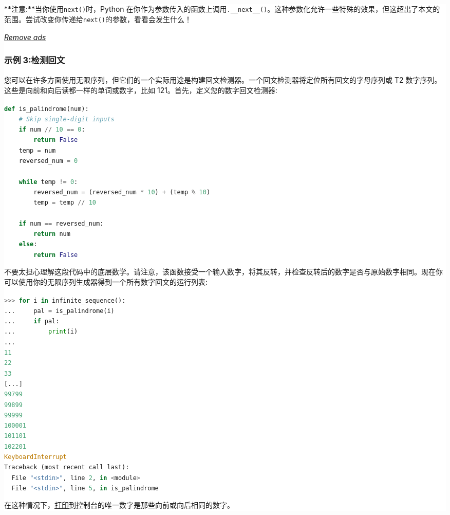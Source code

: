 **注意:**当你使用`next()`时，Python 在你作为参数传入的函数上调用`.__next__()`。这种参数化允许一些特殊的效果，但这超出了本文的范围。尝试改变你传递给`next()`的参数，看看会发生什么！

[*Remove ads*](/account/join/)

### 示例 3:检测回文

您可以在许多方面使用无限序列，但它们的一个实际用途是构建回文检测器。一个回文检测器将定位所有回文的字母序列或 T2 数字序列。这些是向前和向后读都一样的单词或数字，比如 121。首先，定义您的数字回文检测器:

```py
def is_palindrome(num):
    # Skip single-digit inputs
    if num // 10 == 0:
        return False
    temp = num
    reversed_num = 0

    while temp != 0:
        reversed_num = (reversed_num * 10) + (temp % 10)
        temp = temp // 10

    if num == reversed_num:
        return num
    else:
        return False
```

不要太担心理解这段代码中的底层数学。请注意，该函数接受一个输入数字，将其反转，并检查反转后的数字是否与原始数字相同。现在你可以使用你的无限序列生成器得到一个所有数字回文的运行列表:

>>>

```py
>>> for i in infinite_sequence():
...     pal = is_palindrome(i)
...     if pal:
...         print(i)
...
11
22
33
[...]
99799
99899
99999
100001
101101
102201
KeyboardInterrupt
Traceback (most recent call last):
  File "<stdin>", line 2, in <module>
  File "<stdin>", line 5, in is_palindrome
```

在这种情况下，[打印](https://realpython.com/python-print/)到控制台的唯一数字是那些向前或向后相同的数字。
